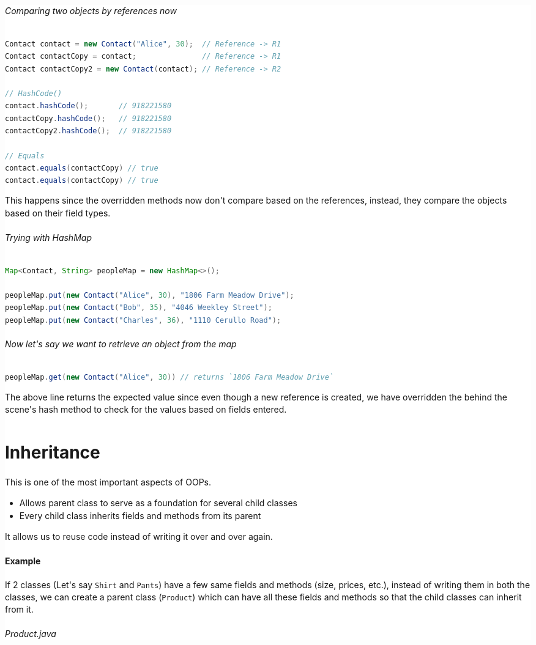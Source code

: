 ###### Comparing two objects by references now

```java
Contact contact = new Contact("Alice", 30);  // Reference -> R1
Contact contactCopy = contact;               // Reference -> R1
Contact contactCopy2 = new Contact(contact); // Reference -> R2

// HashCode()
contact.hashCode();       // 918221580
contactCopy.hashCode();   // 918221580
contactCopy2.hashCode();  // 918221580

// Equals
contact.equals(contactCopy) // true
contact.equals(contactCopy) // true
```

This happens since the overridden methods now don't compare based on the references, instead, they compare the objects based on their field types.

###### Trying with HashMap

```java
Map<Contact, String> peopleMap = new HashMap<>();

peopleMap.put(new Contact("Alice", 30), "1806 Farm Meadow Drive");
peopleMap.put(new Contact("Bob", 35), "4046 Weekley Street");
peopleMap.put(new Contact("Charles", 36), "1110 Cerullo Road");
```

###### Now let's say we want to retrieve an object from the map

```java
peopleMap.get(new Contact("Alice", 30)) // returns `1806 Farm Meadow Drive`
```

The above line returns the expected value since even though a new reference is created, we have overridden the behind the scene's hash method to check for the values based on fields entered.

# Inheritance

This is one of the most important aspects of OOPs.

- Allows parent class to serve as a foundation for several child classes
- Every child class inherits fields and methods from its parent

It allows us to reuse code instead of writing it over and over again.

#### Example

If 2 classes (Let's say `Shirt` and `Pants`) have a few same fields and methods (size, prices, etc.), instead of writing them in both the classes, we can create a parent class (`Product`) which can have all these fields and methods so that the child classes can inherit from it.

###### Product.java
